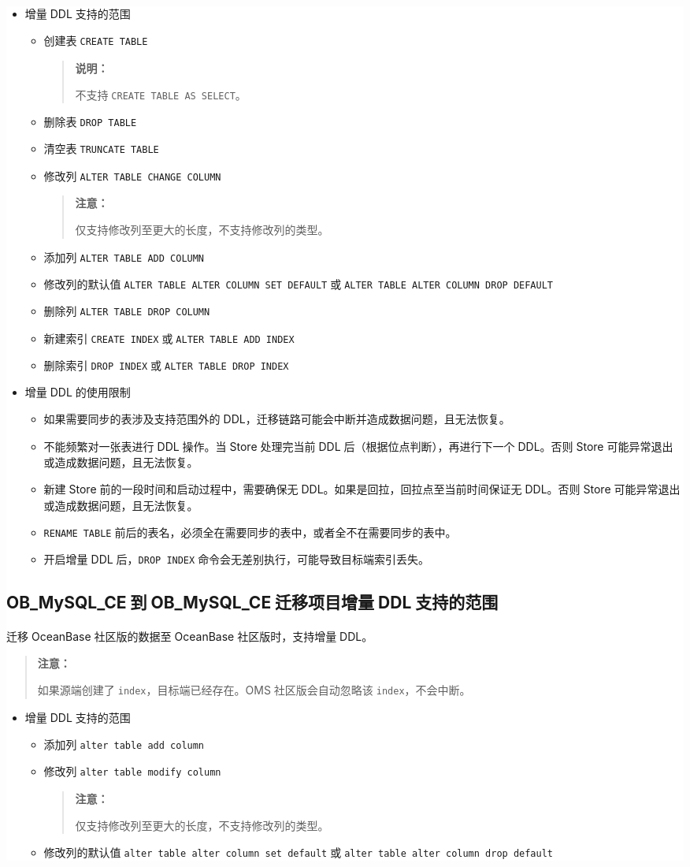 * 增量 DDL 支持的范围

  * 创建表 `CREATE TABLE`

      >**说明：**
      >
      >不支持 `CREATE TABLE AS SELECT`。

  * 删除表 `DROP TABLE`

  * 清空表 `TRUNCATE TABLE`

  * 修改列 `ALTER TABLE CHANGE COLUMN`

      >**注意：**
      >
      >仅支持修改列至更大的长度，不支持修改列的类型。

  * 添加列 `ALTER TABLE ADD COLUMN`

  * 修改列的默认值 `ALTER TABLE ALTER COLUMN SET DEFAULT` 或 `ALTER TABLE ALTER COLUMN DROP DEFAULT`

  * 删除列 `ALTER TABLE DROP COLUMN`

  * 新建索引 `CREATE INDEX` 或 `ALTER TABLE ADD INDEX`

  * 删除索引 `DROP INDEX` 或 `ALTER TABLE DROP INDEX`

* 增量 DDL 的使用限制

  * 如果需要同步的表涉及支持范围外的 DDL，迁移链路可能会中断并造成数据问题，且无法恢复。

  * 不能频繁对一张表进行 DDL 操作。当 Store 处理完当前 DDL 后（根据位点判断），再进行下一个 DDL。否则 Store 可能异常退出或造成数据问题，且无法恢复。

  * 新建 Store 前的一段时间和启动过程中，需要确保无 DDL。如果是回拉，回拉点至当前时间保证无 DDL。否则 Store 可能异常退出或造成数据问题，且无法恢复。

  * `RENAME TABLE` 前后的表名，必须全在需要同步的表中，或者全不在需要同步的表中。

  * 开启增量 DDL 后，`DROP INDEX` 命令会无差别执行，可能导致目标端索引丢失。




## OB_MySQL_CE 到 OB_MySQL_CE 迁移项目增量 DDL 支持的范围

迁移 OceanBase 社区版的数据至 OceanBase 社区版时，支持增量 DDL。

>**注意：**
>
>如果源端创建了 `index`，目标端已经存在。OMS 社区版会自动忽略该 `index`，不会中断。

* 增量 DDL 支持的范围

    * 添加列 `alter table add column`

    * 修改列 `alter table modify column`

      >**注意：**
      >
      >仅支持修改列至更大的长度，不支持修改列的类型。

    * 修改列的默认值 `alter table alter column set default` 或 `alter table alter column drop default`
